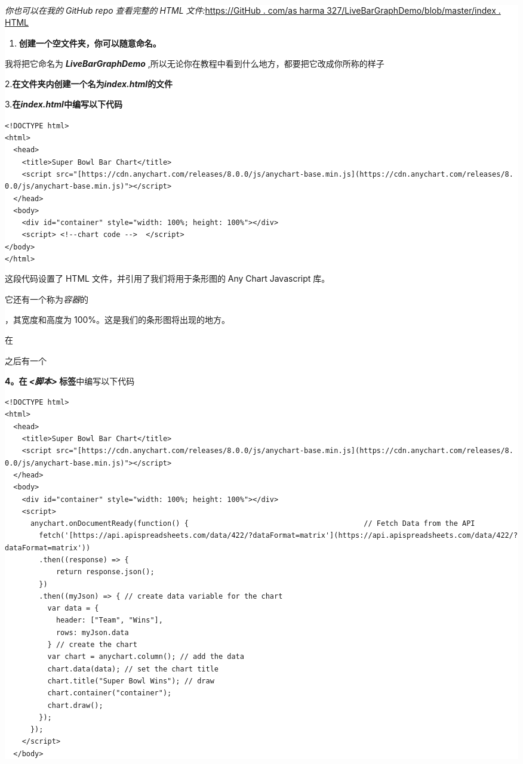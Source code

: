 *你也可以在我的 GitHub repo 查看完整的 HTML 文件:*[https://GitHub . com/as harma 327/LiveBarGraphDemo/blob/master/index . HTML](https://github.com/asharma327/LiveBarGraphDemo/blob/master/index.html)

1.  **创建一个空文件夹，你可以随意命名。**

我将把它命名为 ***LiveBarGraphDemo*** ,所以无论你在教程中看到什么地方，都要把它改成你所称的样子

2.**在文件夹内创建一个名为*index.html*的文件**

3.**在*index.html*中编写以下代码**

```
<!DOCTYPE html>
<html>
  <head>
    <title>Super Bowl Bar Chart</title>
    <script src="[https://cdn.anychart.com/releases/8.0.0/js/anychart-base.min.js](https://cdn.anychart.com/releases/8.0.0/js/anychart-base.min.js)"></script>
  </head>
  <body>
    <div id="container" style="width: 100%; height: 100%"></div>                                   
    <script> <!--chart code -->  </script>
</body>
</html>
```

这段代码设置了 HTML 文件，并引用了我们将用于条形图的 Any Chart Javascript 库。

它还有一个称为*容器*的

，其宽度和高度为 100%。这是我们的条形图将出现的地方。

在

之后有一个

**4。在 *<脚本>* 标签**中编写以下代码

```
<!DOCTYPE html>
<html>
  <head>
    <title>Super Bowl Bar Chart</title>
    <script src="[https://cdn.anychart.com/releases/8.0.0/js/anychart-base.min.js](https://cdn.anychart.com/releases/8.0.0/js/anychart-base.min.js)"></script>
  </head>
  <body>
    <div id="container" style="width: 100%; height: 100%"></div>
    <script>
      anychart.onDocumentReady(function() {                                         // Fetch Data from the API
        fetch('[https://api.apispreadsheets.com/data/422/?dataFormat=matrix'](https://api.apispreadsheets.com/data/422/?dataFormat=matrix'))
        .then((response) => {
            return response.json();
        })
        .then((myJson) => { // create data variable for the chart
          var data = {
            header: ["Team", "Wins"],
            rows: myJson.data
          } // create the chart
          var chart = anychart.column(); // add the data
          chart.data(data); // set the chart title
          chart.title("Super Bowl Wins"); // draw
          chart.container("container");
          chart.draw();
        });
      });
    </script>
  </body>
```